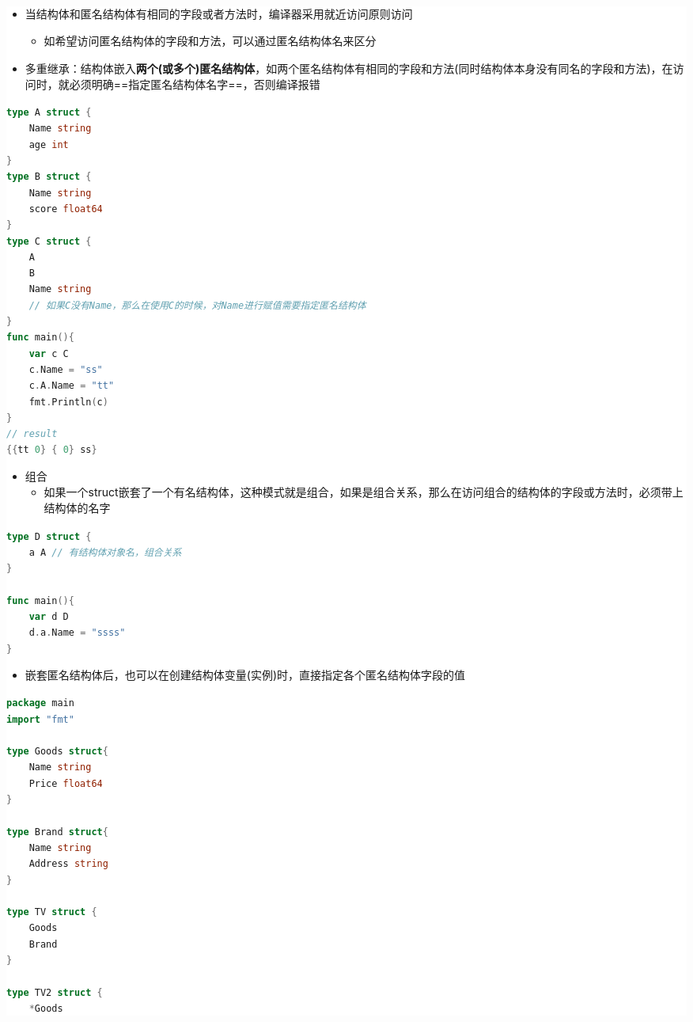 - 当结构体和匿名结构体有相同的字段或者方法时，编译器采用就近访问原则访问
  - 如希望访问匿名结构体的字段和方法，可以通过匿名结构体名来区分

- 多重继承：结构体嵌入**两个(或多个)匿名结构体**，如两个匿名结构体有相同的字段和方法(同时结构体本身没有同名的字段和方法)，在访问时，就必须明确==指定匿名结构体名字==，否则编译报错

```go
type A struct {
    Name string
    age int
}
type B struct {
    Name string
    score float64
}
type C struct {
    A
    B
    Name string 
    // 如果C没有Name，那么在使用C的时候，对Name进行赋值需要指定匿名结构体
}
func main(){
    var c C
    c.Name = "ss"
    c.A.Name = "tt"
    fmt.Println(c)
}
// result
{{tt 0} { 0} ss}
```

- 组合
  - 如果一个struct嵌套了一个有名结构体，这种模式就是组合，如果是组合关系，那么在访问组合的结构体的字段或方法时，必须带上结构体的名字

```go
type D struct {
    a A // 有结构体对象名，组合关系
}

func main(){
    var d D
    d.a.Name = "ssss"
}
```

- 嵌套匿名结构体后，也可以在创建结构体变量(实例)时，直接指定各个匿名结构体字段的值

```go
package main
import "fmt"

type Goods struct{
	Name string
	Price float64
}

type Brand struct{
	Name string
	Address string
}

type TV struct {
	Goods
	Brand
}

type TV2 struct {
	*Goods
```